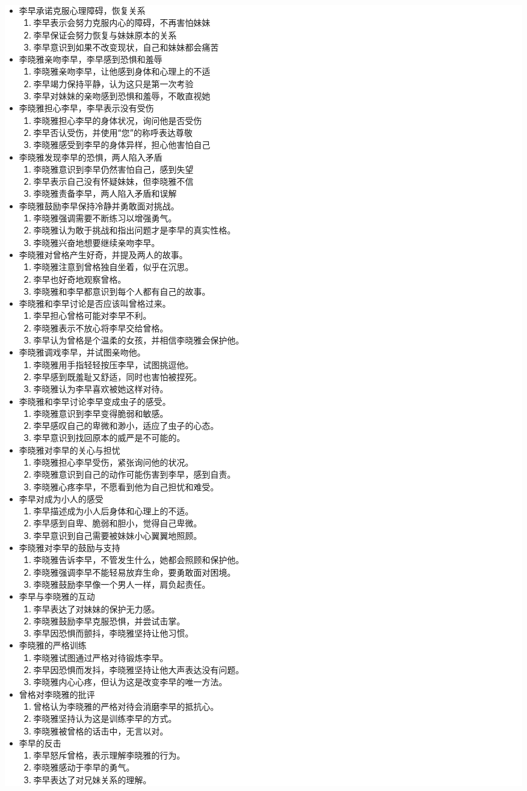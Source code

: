 -   李早承诺克服心理障碍，恢复关系
    1.  李早表示会努力克服内心的障碍，不再害怕妹妹
    2.  李早保证会努力恢复与妹妹原本的关系
    3.  李早意识到如果不改变现状，自己和妹妹都会痛苦
-   李晓雅亲吻李早，李早感到恐惧和羞辱
    1.  李晓雅亲吻李早，让他感到身体和心理上的不适
    2.  李早竭力保持平静，认为这只是第一次考验
    3.  李早对妹妹的亲吻感到恐惧和羞辱，不敢直视她
-   李晓雅担心李早，李早表示没有受伤
    1.  李晓雅担心李早的身体状况，询问他是否受伤
    2.  李早否认受伤，并使用“您”的称呼表达尊敬
    3.  李晓雅感受到李早的身体异样，担心他害怕自己
-   李晓雅发现李早的恐惧，两人陷入矛盾
    1.  李晓雅意识到李早仍然害怕自己，感到失望
    2.  李早表示自己没有怀疑妹妹，但李晓雅不信
    3.  李晓雅责备李早，两人陷入矛盾和误解
-   李晓雅鼓励李早保持冷静并勇敢面对挑战。
    1.  李晓雅强调需要不断练习以增强勇气。
    2.  李晓雅认为敢于挑战和指出问题才是李早的真实性格。
    3.  李晓雅兴奋地想要继续亲吻李早。
-   李晓雅对曾格产生好奇，并提及两人的故事。
    1.  李晓雅注意到曾格独自坐着，似乎在沉思。
    2.  李早也好奇地观察曾格。
    3.  李晓雅和李早都意识到每个人都有自己的故事。
-   李晓雅和李早讨论是否应该叫曾格过来。
    1.  李早担心曾格可能对李早不利。
    2.  李晓雅表示不放心将李早交给曾格。
    3.  李早认为曾格是个温柔的女孩，并相信李晓雅会保护他。
-   李晓雅调戏李早，并试图亲吻他。
    1.  李晓雅用手指轻轻按压李早，试图挑逗他。
    2.  李早感到既羞耻又舒适，同时也害怕被捏死。
    3.  李晓雅认为李早喜欢被她这样对待。
-   李晓雅和李早讨论李早变成虫子的感受。
    1.  李晓雅意识到李早变得脆弱和敏感。
    2.  李早感叹自己的卑微和渺小，适应了虫子的心态。
    3.  李早意识到找回原本的威严是不可能的。
-   李晓雅对李早的关心与担忧
    1.  李晓雅担心李早受伤，紧张询问他的状况。
    2.  李晓雅意识到自己的动作可能伤害到李早，感到自责。
    3.  李晓雅心疼李早，不愿看到他为自己担忧和难受。
-   李早对成为小人的感受
    1.  李早描述成为小人后身体和心理上的不适。
    2.  李早感到自卑、脆弱和胆小，觉得自己卑微。
    3.  李早意识到自己需要被妹妹小心翼翼地照顾。
-   李晓雅对李早的鼓励与支持
    1.  李晓雅告诉李早，不管发生什么，她都会照顾和保护他。
    2.  李晓雅强调李早不能轻易放弃生命，要勇敢面对困境。
    3.  李晓雅鼓励李早像一个男人一样，肩负起责任。
-   李早与李晓雅的互动
    1.  李早表达了对妹妹的保护无力感。
    2.  李晓雅鼓励李早克服恐惧，并尝试击掌。
    3.  李早因恐惧而颤抖，李晓雅坚持让他习惯。
-   李晓雅的严格训练
    1.  李晓雅试图通过严格对待锻炼李早。
    2.  李早因恐惧而发抖，李晓雅坚持让他大声表达没有问题。
    3.  李晓雅内心心疼，但认为这是改变李早的唯一方法。
-   曾格对李晓雅的批评
    1.  曾格认为李晓雅的严格对待会消磨李早的抵抗心。
    2.  李晓雅坚持认为这是训练李早的方式。
    3.  李晓雅被曾格的话击中，无言以对。
-   李早的反击
    1.  李早怒斥曾格，表示理解李晓雅的行为。
    2.  李晓雅感动于李早的勇气。
    3.  李早表达了对兄妹关系的理解。